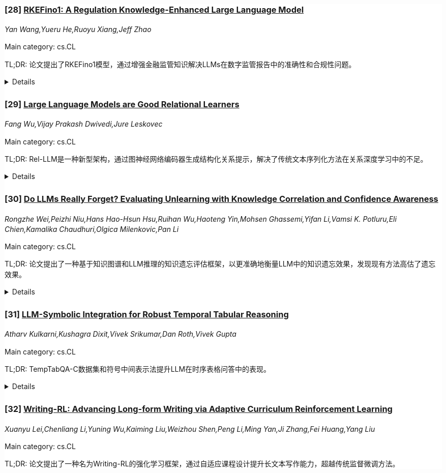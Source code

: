### [28] [RKEFino1: A Regulation Knowledge-Enhanced Large Language Model](https://arxiv.org/abs/2506.05700)
*Yan Wang,Yueru He,Ruoyu Xiang,Jeff Zhao*

Main category: cs.CL

TL;DR: 论文提出了RKEFino1模型，通过增强金融监管知识解决LLMs在数字监管报告中的准确性和合规性问题。


<details><summary>Details</summary></details>


### [29] [Large Language Models are Good Relational Learners](https://arxiv.org/abs/2506.05725)
*Fang Wu,Vijay Prakash Dwivedi,Jure Leskovec*

Main category: cs.CL

TL;DR: Rel-LLM是一种新型架构，通过图神经网络编码器生成结构化关系提示，解决了传统文本序列化方法在关系深度学习中的不足。


<details><summary>Details</summary></details>


### [30] [Do LLMs Really Forget? Evaluating Unlearning with Knowledge Correlation and Confidence Awareness](https://arxiv.org/abs/2506.05735)
*Rongzhe Wei,Peizhi Niu,Hans Hao-Hsun Hsu,Ruihan Wu,Haoteng Yin,Mohsen Ghassemi,Yifan Li,Vamsi K. Potluru,Eli Chien,Kamalika Chaudhuri,Olgica Milenkovic,Pan Li*

Main category: cs.CL

TL;DR: 论文提出了一种基于知识图谱和LLM推理的知识遗忘评估框架，以更准确地衡量LLM中的知识遗忘效果，发现现有方法高估了遗忘效果。


<details><summary>Details</summary></details>


### [31] [LLM-Symbolic Integration for Robust Temporal Tabular Reasoning](https://arxiv.org/abs/2506.05746)
*Atharv Kulkarni,Kushagra Dixit,Vivek Srikumar,Dan Roth,Vivek Gupta*

Main category: cs.CL

TL;DR: TempTabQA-C数据集和符号中间表示法提升LLM在时序表格问答中的表现。


<details><summary>Details</summary></details>


### [32] [Writing-RL: Advancing Long-form Writing via Adaptive Curriculum Reinforcement Learning](https://arxiv.org/abs/2506.05760)
*Xuanyu Lei,Chenliang Li,Yuning Wu,Kaiming Liu,Weizhou Shen,Peng Li,Ming Yan,Ji Zhang,Fei Huang,Yang Liu*

Main category: cs.CL

TL;DR: 论文提出了一种名为Writing-RL的强化学习框架，通过自适应课程设计提升长文本写作能力，超越传统监督微调方法。
